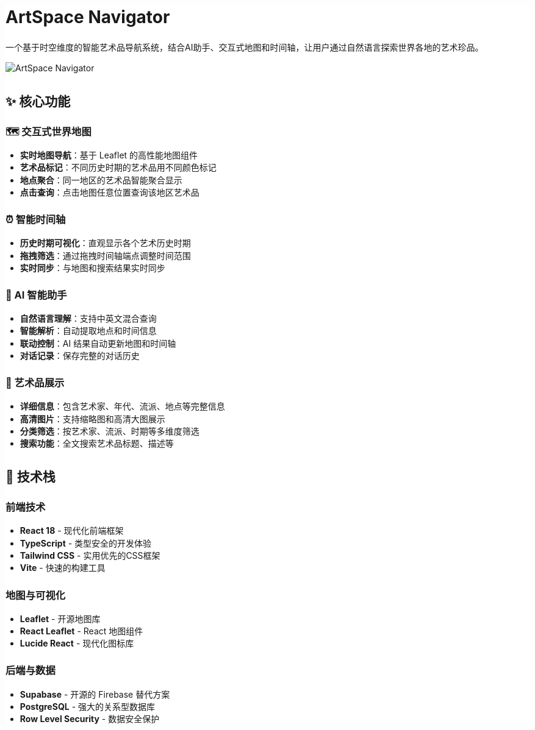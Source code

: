 # ArtSpace Navigator

一个基于时空维度的智能艺术品导航系统，结合AI助手、交互式地图和时间轴，让用户通过自然语言探索世界各地的艺术珍品。

![ArtSpace Navigator](https://images.pexels.com/photos/1563356/pexels-photo-1563356.jpeg?auto=compress&cs=tinysrgb&w=800)

## ✨ 核心功能

### 🗺️ 交互式世界地图
- **实时地图导航**：基于 Leaflet 的高性能地图组件
- **艺术品标记**：不同历史时期的艺术品用不同颜色标记
- **地点聚合**：同一地区的艺术品智能聚合显示
- **点击查询**：点击地图任意位置查询该地区艺术品

### ⏰ 智能时间轴
- **历史时期可视化**：直观显示各个艺术历史时期
- **拖拽筛选**：通过拖拽时间轴端点调整时间范围
- **实时同步**：与地图和搜索结果实时同步

### 🤖 AI 智能助手
- **自然语言理解**：支持中英文混合查询
- **智能解析**：自动提取地点和时间信息
- **联动控制**：AI 结果自动更新地图和时间轴
- **对话记录**：保存完整的对话历史

### 🎨 艺术品展示
- **详细信息**：包含艺术家、年代、流派、地点等完整信息
- **高清图片**：支持缩略图和高清大图展示
- **分类筛选**：按艺术家、流派、时期等多维度筛选
- **搜索功能**：全文搜索艺术品标题、描述等

## 🚀 技术栈

### 前端技术
- **React 18** - 现代化前端框架
- **TypeScript** - 类型安全的开发体验
- **Tailwind CSS** - 实用优先的CSS框架
- **Vite** - 快速的构建工具

### 地图与可视化
- **Leaflet** - 开源地图库
- **React Leaflet** - React 地图组件
- **Lucide React** - 现代化图标库

### 后端与数据
- **Supabase** - 开源的 Firebase 替代方案
- **PostgreSQL** - 强大的关系型数据库
- **Row Level Security** - 数据安全保护
